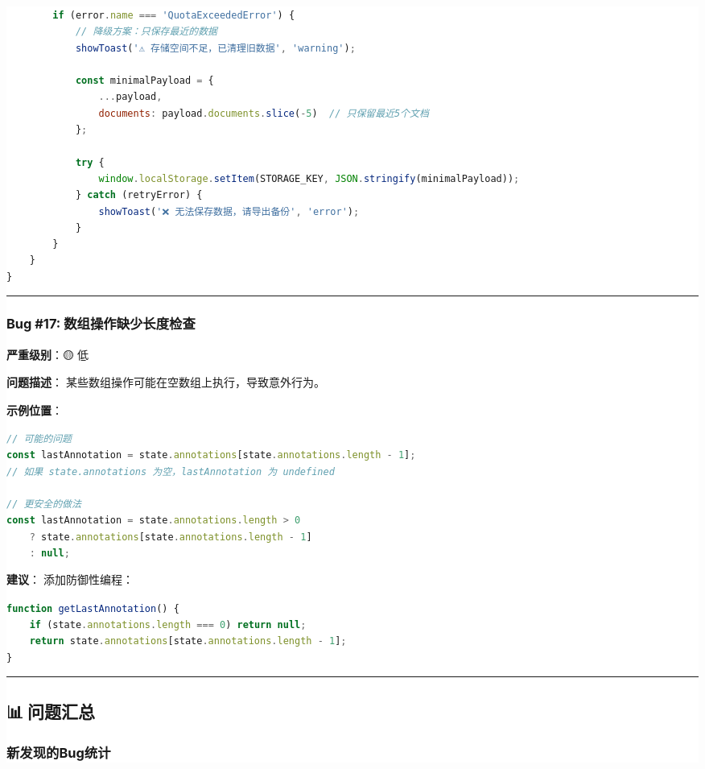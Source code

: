 ```javascript
        if (error.name === 'QuotaExceededError') {
            // 降级方案：只保存最近的数据
            showToast('⚠️ 存储空间不足，已清理旧数据', 'warning');

            const minimalPayload = {
                ...payload,
                documents: payload.documents.slice(-5)  // 只保留最近5个文档
            };

            try {
                window.localStorage.setItem(STORAGE_KEY, JSON.stringify(minimalPayload));
            } catch (retryError) {
                showToast('❌ 无法保存数据，请导出备份', 'error');
            }
        }
    }
}
```

---

### Bug #17: 数组操作缺少长度检查
**严重级别**：🟡 低

**问题描述**：
某些数组操作可能在空数组上执行，导致意外行为。

**示例位置**：
```javascript
// 可能的问题
const lastAnnotation = state.annotations[state.annotations.length - 1];
// 如果 state.annotations 为空，lastAnnotation 为 undefined

// 更安全的做法
const lastAnnotation = state.annotations.length > 0
    ? state.annotations[state.annotations.length - 1]
    : null;
```

**建议**：
添加防御性编程：
```javascript
function getLastAnnotation() {
    if (state.annotations.length === 0) return null;
    return state.annotations[state.annotations.length - 1];
}
```

---

## 📊 问题汇总

### 新发现的Bug统计
